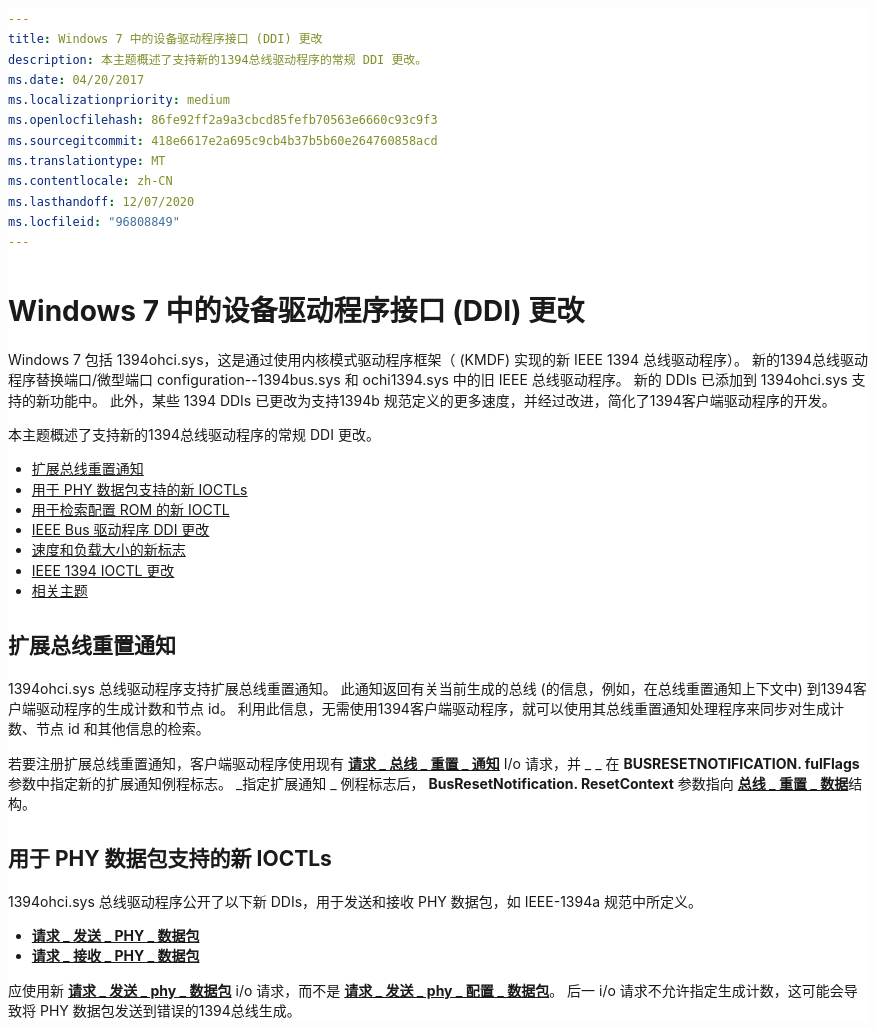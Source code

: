 ```yaml
---
title: Windows 7 中的设备驱动程序接口 (DDI) 更改
description: 本主题概述了支持新的1394总线驱动程序的常规 DDI 更改。
ms.date: 04/20/2017
ms.localizationpriority: medium
ms.openlocfilehash: 86fe92ff2a9a3cbcd85fefb70563e6660c93c9f3
ms.sourcegitcommit: 418e6617e2a695c9cb4b37b5b60e264760858acd
ms.translationtype: MT
ms.contentlocale: zh-CN
ms.lasthandoff: 12/07/2020
ms.locfileid: "96808849"
---
```

# <a name="device-driver-interface-ddi-changes-in-windows-7"></a>Windows 7 中的设备驱动程序接口 (DDI) 更改

Windows 7 包括 1394ohci.sys，这是通过使用内核模式驱动程序框架（ (KMDF) 实现的新 IEEE 1394 总线驱动程序）。 新的1394总线驱动程序替换端口/微型端口 configuration--1394bus.sys 和 ochi1394.sys 中的旧 IEEE 总线驱动程序。 新的 DDIs 已添加到 1394ohci.sys 支持的新功能中。 此外，某些 1394 DDIs 已更改为支持1394b 规范定义的更多速度，并经过改进，简化了1394客户端驱动程序的开发。

本主题概述了支持新的1394总线驱动程序的常规 DDI 更改。

* [扩展总线重置通知](#extended-bus-reset-notification)
* [用于 PHY 数据包支持的新 IOCTLs](#new-ioctls-for-phy-packet-support)
* [用于检索配置 ROM 的新 IOCTL](#new-ioctl-to-retrieve-configuration-rom)
* [IEEE Bus 驱动程序 DDI 更改](#ieee-bus-driver-ddi-changes)
* [速度和负载大小的新标志](#new-flags-for-speed-and-payload-size)
* [IEEE 1394 IOCTL 更改](#ieee-1394-ioctl-changes)
* [相关主题](#related-topics)

## <a name="extended-bus-reset-notification"></a>扩展总线重置通知

1394ohci.sys 总线驱动程序支持扩展总线重置通知。 此通知返回有关当前生成的总线 (的信息，例如，在总线重置通知上下文中) 到1394客户端驱动程序的生成计数和节点 id。 利用此信息，无需使用1394客户端驱动程序，就可以使用其总线重置通知处理程序来同步对生成计数、节点 id 和其他信息的检索。

若要注册扩展总线重置通知，客户端驱动程序使用现有 [**请求 \_ 总线 \_ 重置 \_ 通知**](https://msdn.microsoft.com/library/windows/hardware/ff537638) I/o 请求，并 \_ \_ 在 **BUSRESETNOTIFICATION. fulFlags** 参数中指定新的扩展通知例程标志。 \_指定扩展通知 \_ 例程标志后， **BusResetNotification. ResetContext** 参数指向 [**总线 \_ 重置 \_ 数据**](/windows-hardware/drivers/ddi/1394/ns-1394-_bus_reset_data)结构。

## <a name="new-ioctls-for-phy-packet-support"></a>用于 PHY 数据包支持的新 IOCTLs

1394ohci.sys 总线驱动程序公开了以下新 DDIs，用于发送和接收 PHY 数据包，如 IEEE-1394a 规范中所定义。

* [**请求 \_ 发送 \_ PHY \_ 数据包**](https://msdn.microsoft.com/library/windows/hardware/gg266407)
* [**请求 \_ 接收 \_ PHY \_ 数据包**](https://msdn.microsoft.com/library/windows/hardware/gg266406)

应使用新 [**请求 \_ 发送 \_ phy \_ 数据包**](https://msdn.microsoft.com/library/windows/hardware/gg266407) i/o 请求，而不是 [**请求 \_ 发送 \_ phy \_ 配置 \_ 数据包**](https://msdn.microsoft.com/library/windows/hardware/ff537661)。 后一 i/o 请求不允许指定生成计数，这可能会导致将 PHY 数据包发送到错误的1394总线生成。

